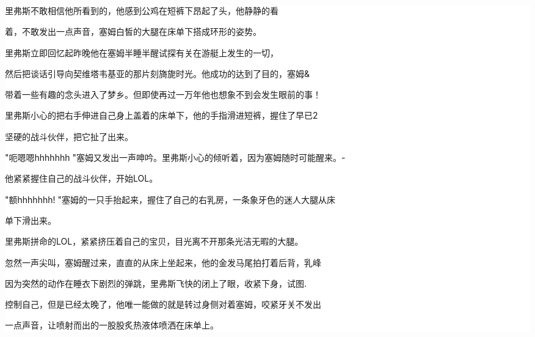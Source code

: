 



里弗斯不敢相信他所看到的，他感到公鸡在短裤下昂起了头，他静静的看



着，不敢发出一点声音，塞姆白皙的大腿在床单下搭成环形的姿势。



里弗斯立即回忆起昨晚他在塞姆半睡半醒试探有关在游艇上发生的一切，



然后把谈话引导向契维塔韦基亚的那片刻旖旎时光。他成功的达到了目的，塞姆&



带着一些有趣的念头进入了梦乡。但即使再过一万年他也想象不到会发生眼前的事！



里弗斯小心的把右手伸进自己身上盖着的床单下，他的手指滑进短裤，握住了早已2



坚硬的战斗伙伴，把它扯了出来。



 "呃嗯嗯hhhhhhh "塞姆又发出一声呻吟。里弗斯小心的倾听着，因为塞姆随时可能醒来。-



他紧紧握住自己的战斗伙伴，开始LOL。



"额hhhhhhh! "塞姆的一只手抬起来，握住了自己的右乳房，一条象牙色的迷人大腿从床



单下滑出来。





里弗斯拼命的LOL，紧紧挤压着自己的宝贝，目光离不开那条光洁无暇的大腿。



忽然一声尖叫，塞姆醒过来，直直的从床上坐起来，他的金发马尾拍打着后背，乳峰



因为突然的动作在睡衣下剧烈的弹跳，里弗斯飞快的闭上了眼，收紧下身，试图.



控制自己，但是已经太晚了，他唯一能做的就是转过身侧对着塞姆，咬紧牙关不发出



一点声音，让喷射而出的一股股炙热液体喷洒在床单上。


